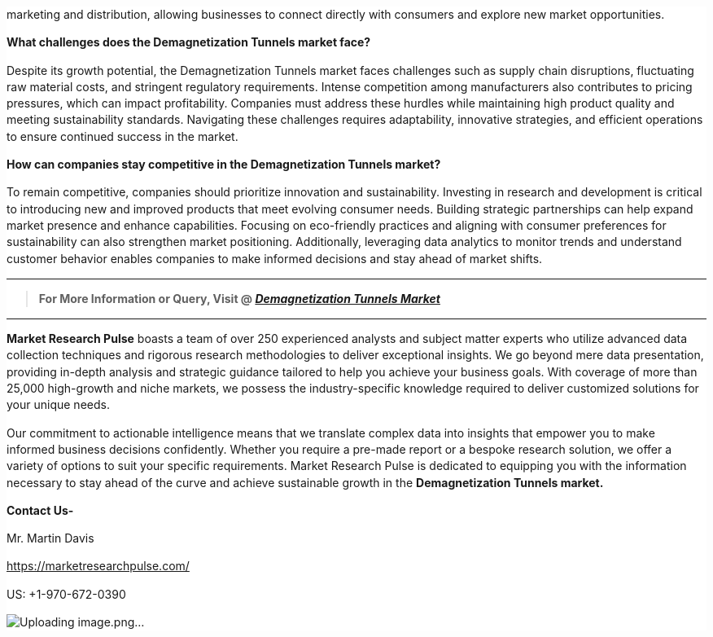 marketing and distribution, allowing businesses to connect directly with consumers and explore new market opportunities.</p><p><strong>What challenges does the Demagnetization Tunnels market face?</strong></p><p>Despite its growth potential, the Demagnetization Tunnels market faces challenges such as supply chain disruptions, fluctuating raw material costs, and stringent regulatory requirements. Intense competition among manufacturers also contributes to pricing pressures, which can impact profitability. Companies must address these hurdles while maintaining high product quality and meeting sustainability standards. Navigating these challenges requires adaptability, innovative strategies, and efficient operations to ensure continued success in the market.</p><p><strong>How can companies stay competitive in the Demagnetization Tunnels market?</strong></p><p>To remain competitive, companies should prioritize innovation and sustainability. Investing in research and development is critical to introducing new and improved products that meet evolving consumer needs. Building strategic partnerships can help expand market presence and enhance capabilities. Focusing on eco-friendly practices and aligning with consumer preferences for sustainability can also strengthen market positioning. Additionally, leveraging data analytics to monitor trends and understand customer behavior enables companies to make informed decisions and stay ahead of market shifts.</p><hr /><blockquote><p><strong>For More Information or Query, Visit @&nbsp;<em><a href="https://marketresearchpulse.com/report/123742/demagnetization-tunnels-market?utm_source=Linkedin&utm_medium=0117">Demagnetization Tunnels Market</a></em></strong></p></blockquote><hr /><p><strong>Market Research Pulse</strong> boasts a team of over 250 experienced analysts and subject matter experts who utilize advanced data collection techniques and rigorous research methodologies to deliver exceptional insights. We go beyond mere data presentation, providing in-depth analysis and strategic guidance tailored to help you achieve your business goals. With coverage of more than 25,000 high-growth and niche markets, we possess the industry-specific knowledge required to deliver customized solutions for your unique needs.</p><p>Our commitment to actionable intelligence means that we translate complex data into insights that empower you to make informed business decisions confidently. Whether you require a pre-made report or a bespoke research solution, we offer a variety of options to suit your specific requirements. Market Research Pulse is dedicated to equipping you with the information necessary to stay ahead of the curve and achieve sustainable growth in the <strong>Demagnetization Tunnels market.</strong></p><p><strong>Contact Us-</strong></p><p>Mr. Martin Davis</p><p>https://marketresearchpulse.com/</p><p>US: +1-970-672-0390</p>
![Uploading image.png…]()
